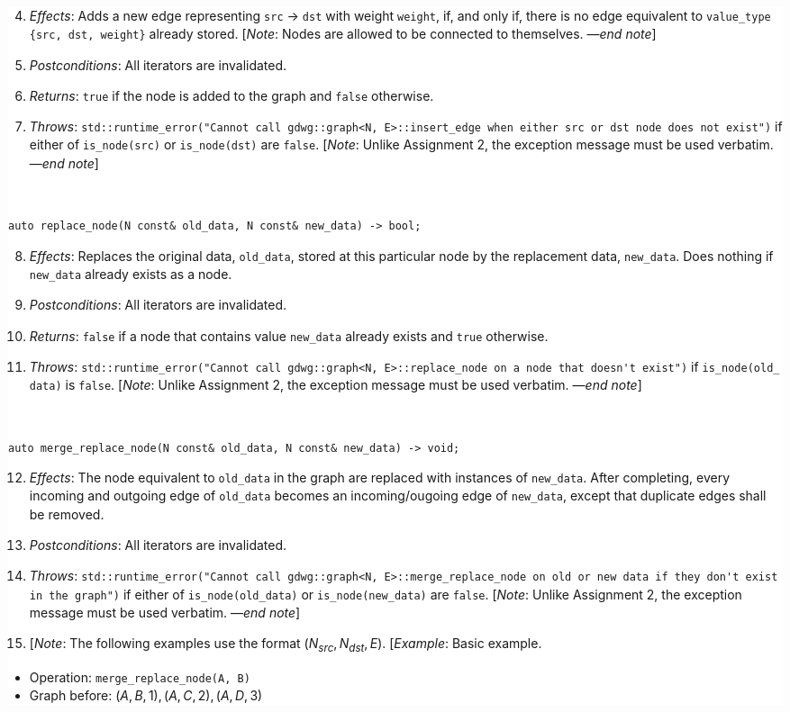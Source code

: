 <ol start="4" type="1">
<li><p><em>Effects</em>: Adds a new edge representing <code class="sourceCode default">src</code> → <code class="sourceCode default">dst</code> with weight <code class="sourceCode default">weight</code>, if, and only if, there is no edge equivalent to <code class="sourceCode default">value_type{src, dst, weight}</code> already stored. [<em>Note</em>:⁠ Nodes are allowed to be connected to themselves. —<em>end note</em>]</p></li>
<li><p><em>Postconditions</em>: All iterators are invalidated.</p></li>
<li><p><em>Returns</em>: <code class="sourceCode default">true</code> if the node is added to the graph and <code class="sourceCode default">false</code> otherwise.</p></li>
<li><p><em>Throws</em>: <code class="sourceCode default">std::runtime_error(&quot;Cannot call gdwg::graph&lt;N, E&gt;::insert_edge when either src or dst node does not exist&quot;)</code> if either of <code class="sourceCode default">is_node(src)</code> or <code class="sourceCode default">is_node(dst)</code> are <code class="sourceCode default">false</code>. [<em>Note</em>: Unlike Assignment 2, the exception message must be used verbatim. —<em>end note</em>]</p></li>
</ol>
<p><br /></p>
<div class="sourceCode" id="cb12"><pre class="sourceCode cpp"><code class="sourceCode cpp"><span id="cb12-1"><a href="#cb12-1" aria-hidden="true"></a><span class="kw">auto</span> replace_node<span class="op">(</span>N <span class="kw">const</span><span class="op">&amp;</span> old_data, N <span class="kw">const</span><span class="op">&amp;</span> new_data<span class="op">)</span> <span class="op">-&gt;</span> <span class="dt">bool</span>;</span></code></pre></div>
<ol start="8" type="1">
<li><p><em>Effects</em>: Replaces the original data, <code class="sourceCode default">old_data</code>, stored at this particular node by the replacement data, <code class="sourceCode default">new_data</code>. Does nothing if <code class="sourceCode default">new_data</code> already exists as a node.</p></li>
<li><p><em>Postconditions</em>: All iterators are invalidated.</p></li>
<li><p><em>Returns</em>: <code class="sourceCode default">false</code> if a node that contains value <code class="sourceCode default">new_data</code> already exists and <code class="sourceCode default">true</code> otherwise.</p></li>
<li><p><em>Throws</em>: <code class="sourceCode default">std::runtime_error(&quot;Cannot call gdwg::graph&lt;N, E&gt;::replace_node on a node that doesn&#39;t exist&quot;)</code> if <code class="sourceCode default">is_node(old_data)</code> is <code class="sourceCode default">false</code>. [<em>Note</em>: Unlike Assignment 2, the exception message must be used verbatim. —<em>end note</em>]</p></li>
</ol>
<p><br /></p>
<div class="sourceCode" id="cb13"><pre class="sourceCode cpp"><code class="sourceCode cpp"><span id="cb13-1"><a href="#cb13-1" aria-hidden="true"></a><span class="kw">auto</span> merge_replace_node<span class="op">(</span>N <span class="kw">const</span><span class="op">&amp;</span> old_data, N <span class="kw">const</span><span class="op">&amp;</span> new_data<span class="op">)</span> <span class="op">-&gt;</span> <span class="dt">void</span>;</span></code></pre></div>
<ol start="12" type="1">
<li><p><em>Effects</em>: The node equivalent to <code class="sourceCode default">old_data</code> in the graph are replaced with instances of <code class="sourceCode default">new_data</code>. After completing, every incoming and outgoing edge of <code class="sourceCode default">old_data</code> becomes an incoming/ougoing edge of <code class="sourceCode default">new_data</code>, except that duplicate edges shall be removed.</p></li>
<li><p><em>Postconditions</em>: All iterators are invalidated.</p></li>
<li><p><em>Throws</em>: <code class="sourceCode default">std::runtime_error(&quot;Cannot call gdwg::graph&lt;N, E&gt;::merge_replace_node on old or new data if they don&#39;t exist in the graph&quot;)</code> if either of <code class="sourceCode default">is_node(old_data)</code> or <code class="sourceCode default">is_node(new_data)</code> are <code class="sourceCode default">false</code>. [<em>Note</em>: Unlike Assignment 2, the exception message must be used verbatim. —<em>end note</em>]</p></li>
<li><p>[<em>Note</em>: The following examples use the format <span class="math inline">(<em>N</em><sub><em>s</em><em>r</em><em>c</em></sub>, <em>N</em><sub><em>d</em><em>s</em><em>t</em></sub>, <em>E</em>)</span>. [<em>Example</em>: Basic example.</p></li>
</ol>
<ul>
<li>Operation: <code class="sourceCode default">merge_replace_node(A, B)</code></li>
<li>Graph before: <span class="math inline">(<em>A</em>, <em>B</em>, 1), (<em>A</em>, <em>C</em>, 2), (<em>A</em>, <em>D</em>, 3)</span></li>